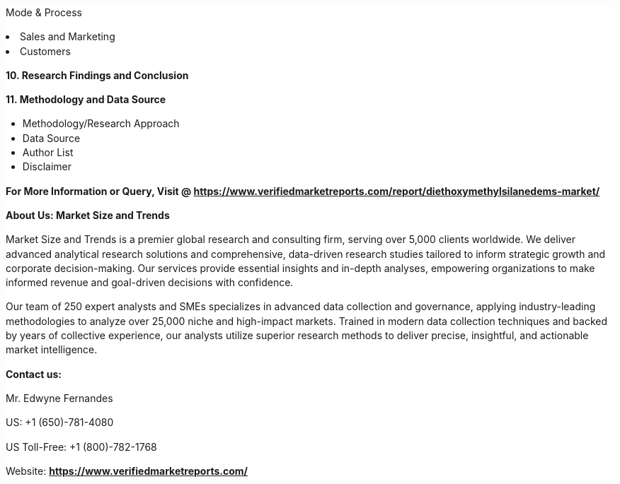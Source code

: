 Mode &amp; Process</li><li>Sales and Marketing</li><li>Customers</li></ul><p><strong>10. Research Findings and Conclusion</strong></p><p><strong>11. Methodology and Data Source</strong></p><ul><li>Methodology/Research Approach</li><li>Data Source</li><li>Author List</li><li>Disclaimer</li></ul></p><p><strong>For More Information or Query, Visit @ <a href="https://www.verifiedmarketreports.com/report/diethoxymethylsilanedems-market/">https://www.verifiedmarketreports.com/report/diethoxymethylsilanedems-market/</a></strong></p><p><strong>About Us: Market Size and Trends</strong></p><p>Market Size and Trends is a premier global research and consulting firm, serving over 5,000 clients worldwide. We deliver advanced analytical research solutions and comprehensive, data-driven research studies tailored to inform strategic growth and corporate decision-making. Our services provide essential insights and in-depth analyses, empowering organizations to make informed revenue and goal-driven decisions with confidence.</p><p>Our team of 250 expert analysts and SMEs specializes in advanced data collection and governance, applying industry-leading methodologies to analyze over 25,000 niche and high-impact markets. Trained in modern data collection techniques and backed by years of collective experience, our analysts utilize superior research methods to deliver precise, insightful, and actionable market intelligence.</p><p><strong>Contact us:</strong></p><p>Mr. Edwyne Fernandes</p><p>US: +1 (650)-781-4080</p><p>US Toll-Free: +1 (800)-782-1768</p><p>Website: <strong><a href="https://www.verifiedmarketreports.com/">https://www.verifiedmarketreports.com/</a></strong></p>
